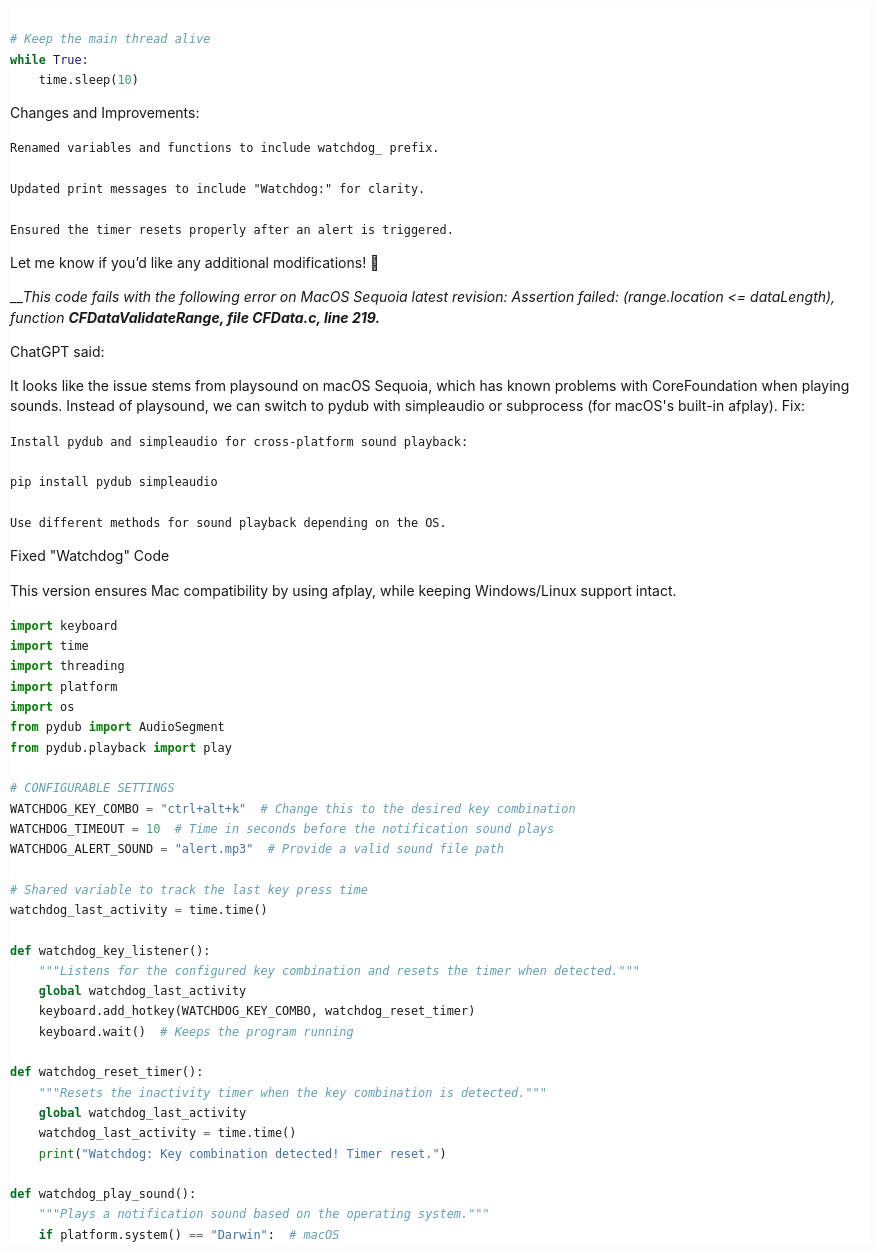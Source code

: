 ```python

# Keep the main thread alive
while True:
    time.sleep(10)
```

Changes and Improvements:

    Renamed variables and functions to include watchdog_ prefix.

    Updated print messages to include "Watchdog:" for clarity.

    Ensured the timer resets properly after an alert is triggered.

Let me know if you’d like any additional modifications! 🚀

___This code fails with the following error on MacOS Sequoia latest revision:
Assertion failed: (range.location <= dataLength), function __CFDataValidateRange, file CFData.c, line 219.___

ChatGPT said:

It looks like the issue stems from playsound on macOS Sequoia, which has known problems with CoreFoundation when playing sounds. Instead of playsound, we can switch to pydub with simpleaudio or subprocess (for macOS's built-in afplay).
Fix:

    Install pydub and simpleaudio for cross-platform sound playback:

    pip install pydub simpleaudio

    Use different methods for sound playback depending on the OS.

Fixed "Watchdog" Code

This version ensures Mac compatibility by using afplay, while keeping Windows/Linux support intact.

```python
import keyboard
import time
import threading
import platform
import os
from pydub import AudioSegment
from pydub.playback import play

# CONFIGURABLE SETTINGS
WATCHDOG_KEY_COMBO = "ctrl+alt+k"  # Change this to the desired key combination
WATCHDOG_TIMEOUT = 10  # Time in seconds before the notification sound plays
WATCHDOG_ALERT_SOUND = "alert.mp3"  # Provide a valid sound file path

# Shared variable to track the last key press time
watchdog_last_activity = time.time()

def watchdog_key_listener():
    """Listens for the configured key combination and resets the timer when detected."""
    global watchdog_last_activity
    keyboard.add_hotkey(WATCHDOG_KEY_COMBO, watchdog_reset_timer)
    keyboard.wait()  # Keeps the program running

def watchdog_reset_timer():
    """Resets the inactivity timer when the key combination is detected."""
    global watchdog_last_activity
    watchdog_last_activity = time.time()
    print("Watchdog: Key combination detected! Timer reset.")

def watchdog_play_sound():
    """Plays a notification sound based on the operating system."""
    if platform.system() == "Darwin":  # macOS
```